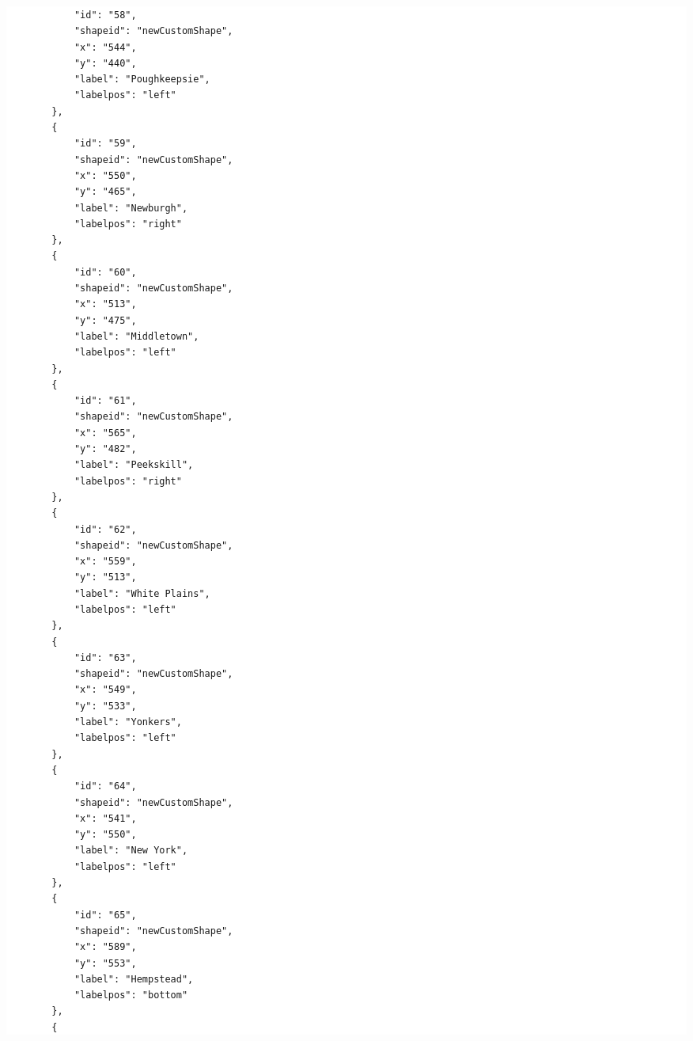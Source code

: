                 "id": "58",
                "shapeid": "newCustomShape",
                "x": "544",
                "y": "440",
                "label": "Poughkeepsie",
                "labelpos": "left"
            },
            {
                "id": "59",
                "shapeid": "newCustomShape",
                "x": "550",
                "y": "465",
                "label": "Newburgh",
                "labelpos": "right"
            },
            {
                "id": "60",
                "shapeid": "newCustomShape",
                "x": "513",
                "y": "475",
                "label": "Middletown",
                "labelpos": "left"
            },
            {
                "id": "61",
                "shapeid": "newCustomShape",
                "x": "565",
                "y": "482",
                "label": "Peekskill",
                "labelpos": "right"
            },
            {
                "id": "62",
                "shapeid": "newCustomShape",
                "x": "559",
                "y": "513",
                "label": "White Plains",
                "labelpos": "left"
            },
            {
                "id": "63",
                "shapeid": "newCustomShape",
                "x": "549",
                "y": "533",
                "label": "Yonkers",
                "labelpos": "left"
            },
            {
                "id": "64",
                "shapeid": "newCustomShape",
                "x": "541",
                "y": "550",
                "label": "New York",
                "labelpos": "left"
            },
            {
                "id": "65",
                "shapeid": "newCustomShape",
                "x": "589",
                "y": "553",
                "label": "Hempstead",
                "labelpos": "bottom"
            },
            {